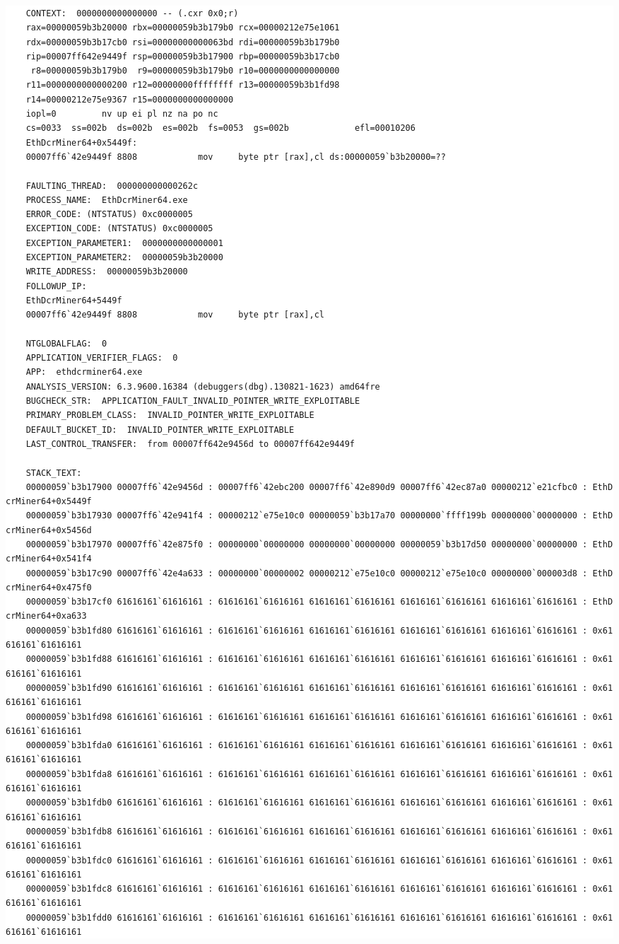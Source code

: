         CONTEXT:  0000000000000000 -- (.cxr 0x0;r)
        rax=00000059b3b20000 rbx=00000059b3b179b0 rcx=00000212e75e1061
        rdx=00000059b3b17cb0 rsi=00000000000063bd rdi=00000059b3b179b0
        rip=00007ff642e9449f rsp=00000059b3b17900 rbp=00000059b3b17cb0
         r8=00000059b3b179b0  r9=00000059b3b179b0 r10=0000000000000000
        r11=0000000000000200 r12=00000000ffffffff r13=00000059b3b1fd98
        r14=00000212e75e9367 r15=0000000000000000
        iopl=0         nv up ei pl nz na po nc
        cs=0033  ss=002b  ds=002b  es=002b  fs=0053  gs=002b             efl=00010206
        EthDcrMiner64+0x5449f:
        00007ff6`42e9449f 8808            mov     byte ptr [rax],cl ds:00000059`b3b20000=??

        FAULTING_THREAD:  000000000000262c
        PROCESS_NAME:  EthDcrMiner64.exe
        ERROR_CODE: (NTSTATUS) 0xc0000005
        EXCEPTION_CODE: (NTSTATUS) 0xc0000005
        EXCEPTION_PARAMETER1:  0000000000000001
        EXCEPTION_PARAMETER2:  00000059b3b20000
        WRITE_ADDRESS:  00000059b3b20000
        FOLLOWUP_IP:
        EthDcrMiner64+5449f
        00007ff6`42e9449f 8808            mov     byte ptr [rax],cl

        NTGLOBALFLAG:  0
        APPLICATION_VERIFIER_FLAGS:  0
        APP:  ethdcrminer64.exe
        ANALYSIS_VERSION: 6.3.9600.16384 (debuggers(dbg).130821-1623) amd64fre
        BUGCHECK_STR:  APPLICATION_FAULT_INVALID_POINTER_WRITE_EXPLOITABLE
        PRIMARY_PROBLEM_CLASS:  INVALID_POINTER_WRITE_EXPLOITABLE
        DEFAULT_BUCKET_ID:  INVALID_POINTER_WRITE_EXPLOITABLE
        LAST_CONTROL_TRANSFER:  from 00007ff642e9456d to 00007ff642e9449f

        STACK_TEXT:
        00000059`b3b17900 00007ff6`42e9456d : 00007ff6`42ebc200 00007ff6`42e890d9 00007ff6`42ec87a0 00000212`e21cfbc0 : EthDcrMiner64+0x5449f
        00000059`b3b17930 00007ff6`42e941f4 : 00000212`e75e10c0 00000059`b3b17a70 00000000`ffff199b 00000000`00000000 : EthDcrMiner64+0x5456d
        00000059`b3b17970 00007ff6`42e875f0 : 00000000`00000000 00000000`00000000 00000059`b3b17d50 00000000`00000000 : EthDcrMiner64+0x541f4
        00000059`b3b17c90 00007ff6`42e4a633 : 00000000`00000002 00000212`e75e10c0 00000212`e75e10c0 00000000`000003d8 : EthDcrMiner64+0x475f0
        00000059`b3b17cf0 61616161`61616161 : 61616161`61616161 61616161`61616161 61616161`61616161 61616161`61616161 : EthDcrMiner64+0xa633
        00000059`b3b1fd80 61616161`61616161 : 61616161`61616161 61616161`61616161 61616161`61616161 61616161`61616161 : 0x61616161`61616161
        00000059`b3b1fd88 61616161`61616161 : 61616161`61616161 61616161`61616161 61616161`61616161 61616161`61616161 : 0x61616161`61616161
        00000059`b3b1fd90 61616161`61616161 : 61616161`61616161 61616161`61616161 61616161`61616161 61616161`61616161 : 0x61616161`61616161
        00000059`b3b1fd98 61616161`61616161 : 61616161`61616161 61616161`61616161 61616161`61616161 61616161`61616161 : 0x61616161`61616161
        00000059`b3b1fda0 61616161`61616161 : 61616161`61616161 61616161`61616161 61616161`61616161 61616161`61616161 : 0x61616161`61616161
        00000059`b3b1fda8 61616161`61616161 : 61616161`61616161 61616161`61616161 61616161`61616161 61616161`61616161 : 0x61616161`61616161
        00000059`b3b1fdb0 61616161`61616161 : 61616161`61616161 61616161`61616161 61616161`61616161 61616161`61616161 : 0x61616161`61616161
        00000059`b3b1fdb8 61616161`61616161 : 61616161`61616161 61616161`61616161 61616161`61616161 61616161`61616161 : 0x61616161`61616161
        00000059`b3b1fdc0 61616161`61616161 : 61616161`61616161 61616161`61616161 61616161`61616161 61616161`61616161 : 0x61616161`61616161
        00000059`b3b1fdc8 61616161`61616161 : 61616161`61616161 61616161`61616161 61616161`61616161 61616161`61616161 : 0x61616161`61616161
        00000059`b3b1fdd0 61616161`61616161 : 61616161`61616161 61616161`61616161 61616161`61616161 61616161`61616161 : 0x61616161`61616161